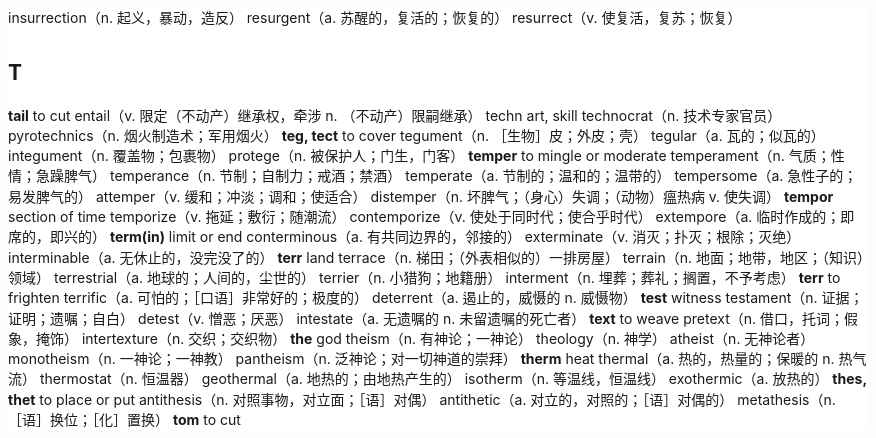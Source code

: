 insurrection（n. 起义，暴动，造反）
resurgent（a. 苏醒的，复活的；恢复的）
resurrect（v. 使复活，复苏；恢复）

## T

**tail** to cut entail（v. 限定（不动产）继承权，牵涉 n. （不动产）限嗣继承）
techn art, skill
technocrat（n. 技术专家官员）
pyrotechnics（n. 烟火制造术；军用烟火）
**teg, tect** to cover
tegument（n. ［生物］皮；外皮；壳）
tegular（a. 瓦的；似瓦的）
integument（n. 覆盖物；包裹物）
protege（n. 被保护人；门生，门客）
**temper** to mingle or moderate
temperament（n. 气质；性情；急躁脾气）
temperance（n. 节制；自制力；戒酒；禁酒）
temperate（a. 节制的；温和的；温带的）
tempersome（a. 急性子的；易发脾气的）
attemper（v. 缓和；冲淡；调和；使适合）
distemper（n. 坏脾气；（身心）失调；（动物）瘟热病 v. 使失调）
**tempor** section of time
temporize（v. 拖延；敷衍；随潮流）
contemporize（v. 使处于同时代；使合乎时代）
extempore（a. 临时作成的；即席的，即兴的）
**term(in)** limit or end
conterminous（a. 有共同边界的，邻接的）
exterminate（v. 消灭；扑灭；根除；灭绝）
interminable（a. 无休止的，没完没了的）
**terr** land
terrace（n. 梯田；（外表相似的）一排房屋）
terrain（n. 地面；地带，地区；（知识）领域）
terrestrial（a. 地球的；人间的，尘世的）
terrier（n. 小猎狗；地籍册）
interment（n. 埋葬；葬礼；搁置，不予考虑）
**terr** to frighten
terrific（a. 可怕的；［口语］非常好的；极度的）
deterrent（a. 遏止的，威慑的 n. 威慑物）
**test** witness
testament（n. 证据；证明；遗嘱；自白）
detest（v. 憎恶；厌恶）
intestate（a. 无遗嘱的 n. 未留遗嘱的死亡者）
**text** to weave
pretext（n. 借口，托词；假象，掩饰）
intertexture（n. 交织；交织物）
**the** god
theism（n. 有神论；一神论）
theology（n. 神学）
atheist（n. 无神论者）
monotheism（n. 一神论；一神教）
pantheism（n. 泛神论；对一切神道的崇拜）
**therm** heat
thermal（a. 热的，热量的；保暖的 n. 热气流）
thermostat（n. 恒温器）
geothermal（a. 地热的；由地热产生的）
isotherm（n. 等温线，恒温线）
exothermic（a. 放热的）
**thes, thet** to place or put
antithesis（n. 对照事物，对立面；［语］对偶）
antithetic（a. 对立的，对照的；［语］对偶的）
metathesis（n. ［语］换位；［化］置换）
**tom** to cut